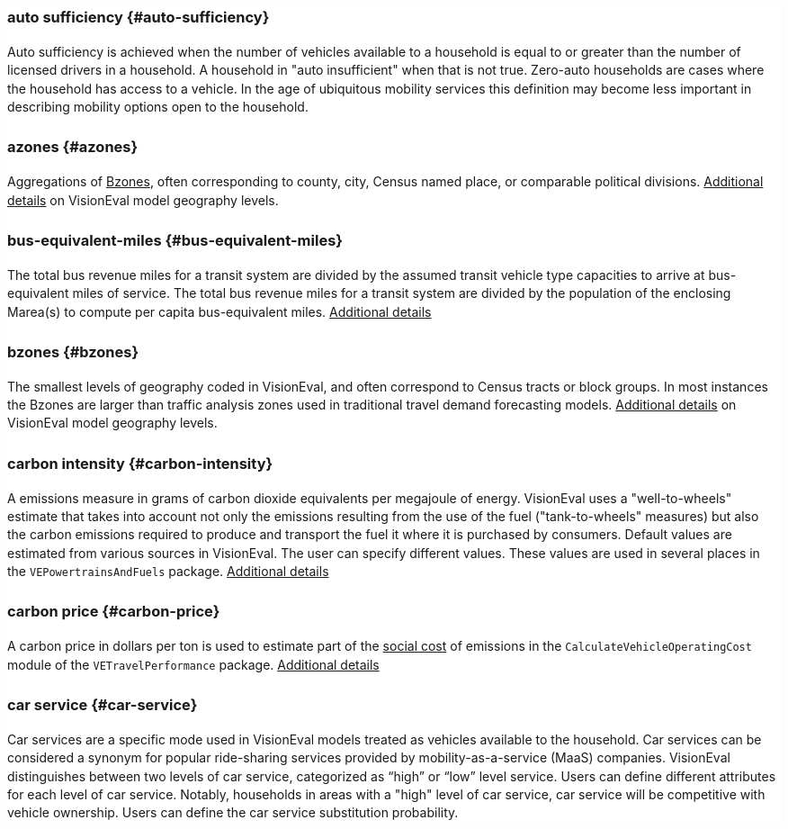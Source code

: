 ### auto sufficiency {#auto-sufficiency}
Auto sufficiency is achieved when the number of vehicles available to a household is equal to or greater than the number of licensed drivers in a household. A household in "auto insufficient" when that is not true. Zero-auto households are cases where the household has access to a vehicle. In the age of ubiquitous mobility services this definition may become less important in describing mobility options open to the household.

### azones {#azones}
Aggregations of [Bzones](#bzones), often corresponding to county, city, Census named place, or comparable political divisions.
[Additional details](#model-geography-and-years) on VisionEval model geography levels.

### bus-equivalent-miles {#bus-equivalent-miles}
The total bus revenue miles for a transit system are divided by the assumed transit vehicle type capacities to arrive at bus-equivalent miles of service. The total bus revenue miles for a transit system are divided by the population of the enclosing Marea(s) to compute per capita bus-equivalent miles.
[Additional details](https://github.com/VisionEval/VisionEval/blob/master/api/VE_Training_March_13-14_2019/VE_Training.md#51-assigntransitservice-module)

### bzones {#bzones}
The smallest levels of geography coded in VisionEval, and often correspond to Census tracts or block groups. In most instances the Bzones are larger than traffic analysis zones used in traditional travel demand forecasting models.
[Additional details](#model-geography-and-years) on VisionEval model geography levels.

### carbon intensity {#carbon-intensity}
A emissions measure in grams of carbon dioxide equivalents per megajoule of energy. VisionEval uses a "well-to-wheels" estimate that takes into account not only the emissions resulting from the use of the fuel ("tank-to-wheels" measures) but also the carbon emissions required to produce and transport the fuel it where it is purchased by consumers. Default values are estimated from various sources in VisionEval. The user can specify different values. These values are used in several places in the `VEPowertrainsAndFuels` package.
[Additional details](https://github.com/VisionEval/VisionEval/blob/master/api/VE_Training_March_13-14_2019/VE_Training.md#8-vepowertrainsandfuels-package)

### carbon price {#carbon-price}
A carbon price in dollars per ton is used to estimate part of the [social cost](#social-costs) of emissions in the `CalculateVehicleOperatingCost` module of the `VETravelPerformance` package.
[Additional details](https://github.com/VisionEval/VisionEval/blob/master/api/VE_Training_March_13-14_2019/VE_Training.md#97-calculatevehicleoperatingcost-module)

### car service {#car-service}
Car services are a specific mode used in VisionEval models treated as vehicles available to the household. Car services can be considered a synonym for popular ride-sharing services provided by mobility-as-a-service (MaaS) companies. VisionEval distinguishes between two levels of car service, categorized as “high” or “low” level service. Users can define different attributes for each level of car service. Notably, households in areas with a "high" level of car service, car service will be competitive with vehicle ownership. Users can define the car service substitution probability.

